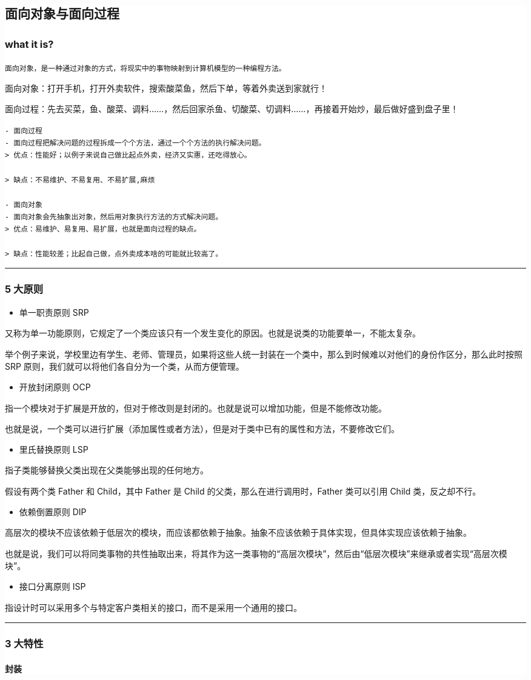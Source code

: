 ## 面向对象与面向过程  
### what it is?  

`面向对象，是一种通过对象的方式，将现实中的事物映射到计算机模型的一种编程方法。`

面向对象：打开手机，打开外卖软件，搜索酸菜鱼，然后下单，等着外卖送到家就行！

面向过程：先去买菜，鱼、酸菜、调料……，然后回家杀鱼、切酸菜、切调料……，再接着开始炒，最后做好盛到盘子里！
```
- 面向过程
- 面向过程把解决问题的过程拆成一个个方法，通过一个个方法的执行解决问题。
> 优点：性能好；以例子来说自己做比起点外卖，经济又实惠，还吃得放心。  

> 缺点：不易维护、不易复用、不易扩展,麻烦  

- 面向对象
- 面向对象会先抽象出对象，然后用对象执行方法的方式解决问题。
> 优点：易维护、易复用、易扩展，也就是面向过程的缺点。  

> 缺点：性能较差；比起自己做，点外卖成本啥的可能就比较高了。
```

---

### 5 大原则  
- 单一职责原则 SRP  

又称为单一功能原则，它规定了一个类应该只有一个发生变化的原因。也就是说类的功能要单一，不能太复杂。

举个例子来说，学校里边有学生、老师、管理员，如果将这些人统一封装在一个类中，那么到时候难以对他们的身份作区分，那么此时按照 SRP 原则，我们就可以将他们各自分为一个类，从而方便管理。

- 开放封闭原则 OCP  

指一个模块对于扩展是开放的，但对于修改则是封闭的。也就是说可以增加功能，但是不能修改功能。

也就是说，一个类可以进行扩展（添加属性或者方法），但是对于类中已有的属性和方法，不要修改它们。

- 里氏替换原则 LSP  

指子类能够替换父类出现在父类能够出现的任何地方。

假设有两个类 Father 和 Child，其中 Father 是 Child 的父类，那么在进行调用时，Father 类可以引用 Child 类，反之却不行。

- 依赖倒置原则 DIP  
  
高层次的模块不应该依赖于低层次的模块，而应该都依赖于抽象。抽象不应该依赖于具体实现，但具体实现应该依赖于抽象。

也就是说，我们可以将同类事物的共性抽取出来，将其作为这一类事物的“高层次模块”，然后由“低层次模块”来继承或者实现“高层次模块”。

- 接口分离原则 ISP  

指设计时可以采用多个与特定客户类相关的接口，而不是采用一个通用的接口。

---

### 3 大特性  
#### 封装  
